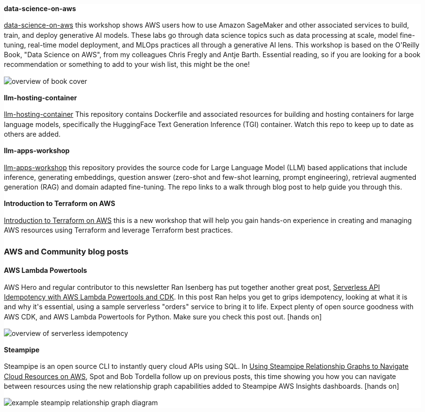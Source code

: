 **data-science-on-aws**

[data-science-on-aws](https://github.com/aws-samples/data-science-on-aws) this workshop shows AWS users how to use Amazon SageMaker and other associated services to build, train, and deploy generative AI models. These labs go through data science topics such as data processing at scale, model fine-tuning, real-time model deployment, and MLOps practices all through a generative AI lens. This workshop is based on the O'Reilly Book, "Data Science on AWS", from my colleagues Chris Fregly and Antje Barth. Essential reading, so if you are looking for a book recommendation or something to add to your wish list, this might be the one!

![overview of book cover](https://github.com/aws-samples/data-science-on-aws/blob/main/img/book_full_color_sm.png?raw=true)

**llm-hosting-container**

[llm-hosting-container](https://github.com/awslabs/llm-hosting-container) This repository contains Dockerfile and associated resources for building and hosting containers for large language models, specifically the HuggingFace Text Generation Inference (TGI) container. Watch this repo to keep up to date as others are added.

**llm-apps-workshop**

[llm-apps-workshop](https://github.com/aws-samples/llm-apps-workshop) this repository provides the source code for Large Language Model (LLM) based applications that include inference, generating embeddings, question answer (zero-shot and few-shot learning, prompt engineering), retrieval augmented generation (RAG) and domain adapted fine-tuning. The repo links to a walk through blog post to help guide you through this.

**Introduction to Terraform on AWS**

[Introduction to Terraform on AWS](https://catalog.us-east-1.prod.workshops.aws/workshops/41c5a1b6-bd3e-41f4-bd46-85ab7dc6dad4/en-US) this is a new workshop that will help you gain hands-on experience in creating and managing AWS resources using Terraform and leverage Terraform best practices.


### AWS and Community blog posts

**AWS Lambda Powertools**

AWS Hero and regular contributor to this newsletter Ran Isenberg has put together another great post, [Serverless API Idempotency with AWS Lambda Powertools and CDK](https://www.ranthebuilder.cloud/post/serverless-api-idempotency-with-aws-lambda-powertools-and-cdk). In this post Ran helps you get to grips idempotency, looking at what it is and why it's essential, using a sample serverless "orders" service to bring it to life. Expect plenty of open source goodness with AWS CDK, and AWS Lambda Powertools for Python. Make sure you check this post out. [hands on]

![overview of serverless idempotency](https://static.wixstatic.com/media/2e76fb_0e5c02a10f5c4a418732f84b640a5f6a~mv2.png/v1/fill/w_1254,h_495,al_c,q_90,enc_auto/2e76fb_0e5c02a10f5c4a418732f84b640a5f6a~mv2.png)

**Steampipe**

Steampipe is an open source CLI to instantly query cloud APIs using SQL. In [Using Steampipe Relationship Graphs to Navigate Cloud Resources on AWS](https://aws.amazon.com/blogs/opensource/using-the-new-relationship-graph-capabilities-in-open-source-steampipe-on-aws/), Spot and Bob Tordella follow up on previous posts, this time showing you how you can navigate between resources using the new relationship graph capabilities added to Steampipe AWS Insights dashboards. [hands on]

![example steampip relationship graph diagram](https://d2908q01vomqb2.cloudfront.net/ca3512f4dfa95a03169c5a670a4c91a19b3077b4/2023/06/23/IAM-user.png)
